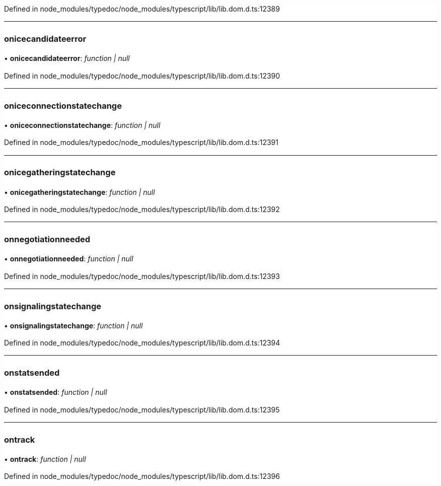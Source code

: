Defined in node_modules/typedoc/node_modules/typescript/lib/lib.dom.d.ts:12389

___

###  onicecandidateerror

• **onicecandidateerror**: *function | null*

Defined in node_modules/typedoc/node_modules/typescript/lib/lib.dom.d.ts:12390

___

###  oniceconnectionstatechange

• **oniceconnectionstatechange**: *function | null*

Defined in node_modules/typedoc/node_modules/typescript/lib/lib.dom.d.ts:12391

___

###  onicegatheringstatechange

• **onicegatheringstatechange**: *function | null*

Defined in node_modules/typedoc/node_modules/typescript/lib/lib.dom.d.ts:12392

___

###  onnegotiationneeded

• **onnegotiationneeded**: *function | null*

Defined in node_modules/typedoc/node_modules/typescript/lib/lib.dom.d.ts:12393

___

###  onsignalingstatechange

• **onsignalingstatechange**: *function | null*

Defined in node_modules/typedoc/node_modules/typescript/lib/lib.dom.d.ts:12394

___

###  onstatsended

• **onstatsended**: *function | null*

Defined in node_modules/typedoc/node_modules/typescript/lib/lib.dom.d.ts:12395

___

###  ontrack

• **ontrack**: *function | null*

Defined in node_modules/typedoc/node_modules/typescript/lib/lib.dom.d.ts:12396
